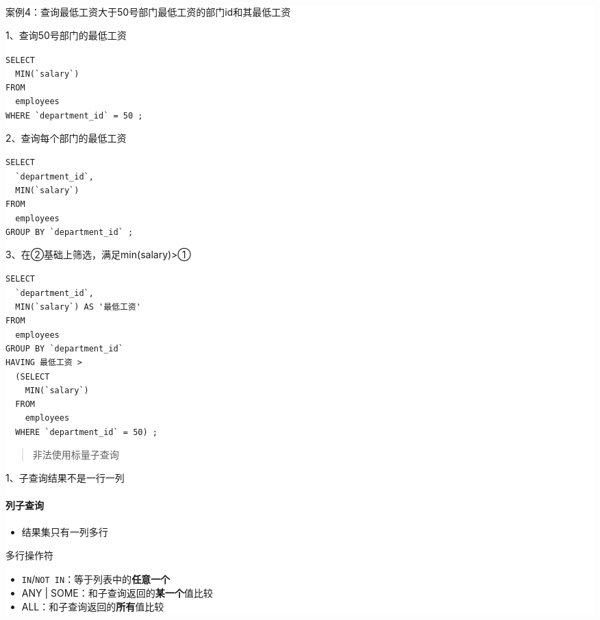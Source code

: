 

案例4：查询最低工资大于50号部门最低工资的部门id和其最低工资

1、查询50号部门的最低工资

```mysql
SELECT 
  MIN(`salary`) 
FROM
  employees 
WHERE `department_id` = 50 ;
```

2、查询每个部门的最低工资

```mysql
SELECT 
  `department_id`,
  MIN(`salary`) 
FROM
  employees 
GROUP BY `department_id` ;
```

3、在②基础上筛选，满足min(salary)>①

```mysql
SELECT 
  `department_id`,
  MIN(`salary`) AS '最低工资' 
FROM
  employees 
GROUP BY `department_id` 
HAVING 最低工资 > 
  (SELECT 
    MIN(`salary`) 
  FROM
    employees 
  WHERE `department_id` = 50) ;
```



> 非法使用标量子查询

1、子查询结果不是一行一列



#### 列子查询

- 结果集只有一列多行

多行操作符

- `IN`/`NOT IN`：等于列表中的**任意一个**
- ANY | SOME：和子查询返回的**某一个**值比较
- ALL：和子查询返回的**所有**值比较
